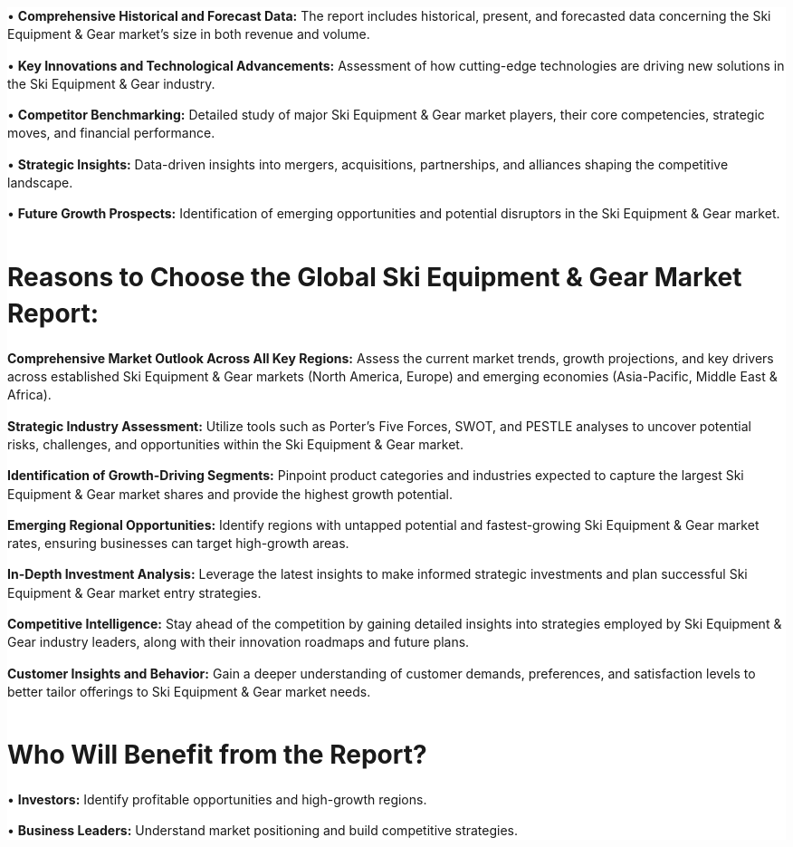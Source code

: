 • <strong>Comprehensive Historical and Forecast Data:</strong> The report includes historical, present, and forecasted data concerning the Ski Equipment & Gear market’s size in both revenue and volume.

• <strong>Key Innovations and Technological Advancements:</strong> Assessment of how cutting-edge technologies are driving new solutions in the Ski Equipment & Gear industry.

• <strong>Competitor Benchmarking:</strong> Detailed study of major Ski Equipment & Gear market players, their core competencies, strategic moves, and financial performance.

• <strong>Strategic Insights:</strong> Data-driven insights into mergers, acquisitions, partnerships, and alliances shaping the competitive landscape.

• <strong>Future Growth Prospects:</strong> Identification of emerging opportunities and potential disruptors in the Ski Equipment & Gear market.

# <strong>Reasons to Choose the Global Ski Equipment & Gear Market Report:</strong>

<strong>Comprehensive Market Outlook Across All Key Regions:</strong>
Assess the current market trends, growth projections, and key drivers across established Ski Equipment & Gear markets (North America, Europe) and emerging economies (Asia-Pacific, Middle East & Africa).

<strong>Strategic Industry Assessment:</strong>
Utilize tools such as Porter’s Five Forces, SWOT, and PESTLE analyses to uncover potential risks, challenges, and opportunities within the Ski Equipment & Gear market.

<strong>Identification of Growth-Driving Segments:</strong>
Pinpoint product categories and industries expected to capture the largest Ski Equipment & Gear market shares and provide the highest growth potential.

<strong>Emerging Regional Opportunities:</strong>
Identify regions with untapped potential and fastest-growing Ski Equipment & Gear market rates, ensuring businesses can target high-growth areas.

<strong>In-Depth Investment Analysis:</strong>
Leverage the latest insights to make informed strategic investments and plan successful Ski Equipment & Gear market entry strategies.

<strong>Competitive Intelligence:</strong>
Stay ahead of the competition by gaining detailed insights into strategies employed by Ski Equipment & Gear industry leaders, along with their innovation roadmaps and future plans.

<strong>Customer Insights and Behavior:</strong>
Gain a deeper understanding of customer demands, preferences, and satisfaction levels to better tailor offerings to Ski Equipment & Gear market needs.

# <strong>Who Will Benefit from the Report?</strong>

• <strong>Investors:</strong> Identify profitable opportunities and high-growth regions.

• <strong>Business Leaders:</strong> Understand market positioning and build competitive strategies.

